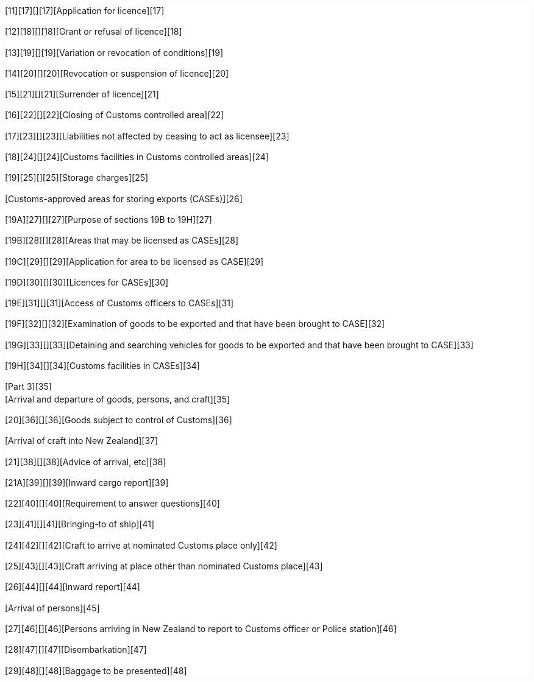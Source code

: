 [11][17][][17][Application for licence][17]

[12][18][][18][Grant or refusal of licence][18]

[13][19][][19][Variation or revocation of conditions][19]

[14][20][][20][Revocation or suspension of licence][20]

[15][21][][21][Surrender of licence][21]

[16][22][][22][Closing of Customs controlled area][22]

[17][23][][23][Liabilities not affected by ceasing to act as licensee][23]

[18][24][][24][Customs facilities in Customs controlled areas][24]

[19][25][][25][Storage charges][25]

[Customs-approved areas for storing exports (CASEs)][26]

[19A][27][][27][Purpose of sections 19B to 19H][27]

[19B][28][][28][Areas that may be licensed as CASEs][28]

[19C][29][][29][Application for area to be licensed as CASE][29]

[19D][30][][30][Licences for CASEs][30]

[19E][31][][31][Access of Customs officers to CASEs][31]

[19F][32][][32][Examination of goods to be exported and that have been brought to CASE][32]

[19G][33][][33][Detaining and searching vehicles for goods to be exported and that have been brought to CASE][33]

[19H][34][][34][Customs facilities in CASEs][34]

[Part 3][35]  
[Arrival and departure of goods, persons, and craft][35]

[20][36][][36][Goods subject to control of Customs][36]

[Arrival of craft into New Zealand][37]

[21][38][][38][Advice of arrival, etc][38]

[21A][39][][39][Inward cargo report][39]

[22][40][][40][Requirement to answer questions][40]

[23][41][][41][Bringing-to of ship][41]

[24][42][][42][Craft to arrive at nominated Customs place only][42]

[25][43][][43][Craft arriving at place other than nominated Customs place][43]

[26][44][][44][Inward report][44]

[Arrival of persons][45]

[27][46][][46][Persons arriving in New Zealand to report to Customs officer or Police station][46]

[28][47][][47][Disembarkation][47]

[29][48][][48][Baggage to be presented][48]

